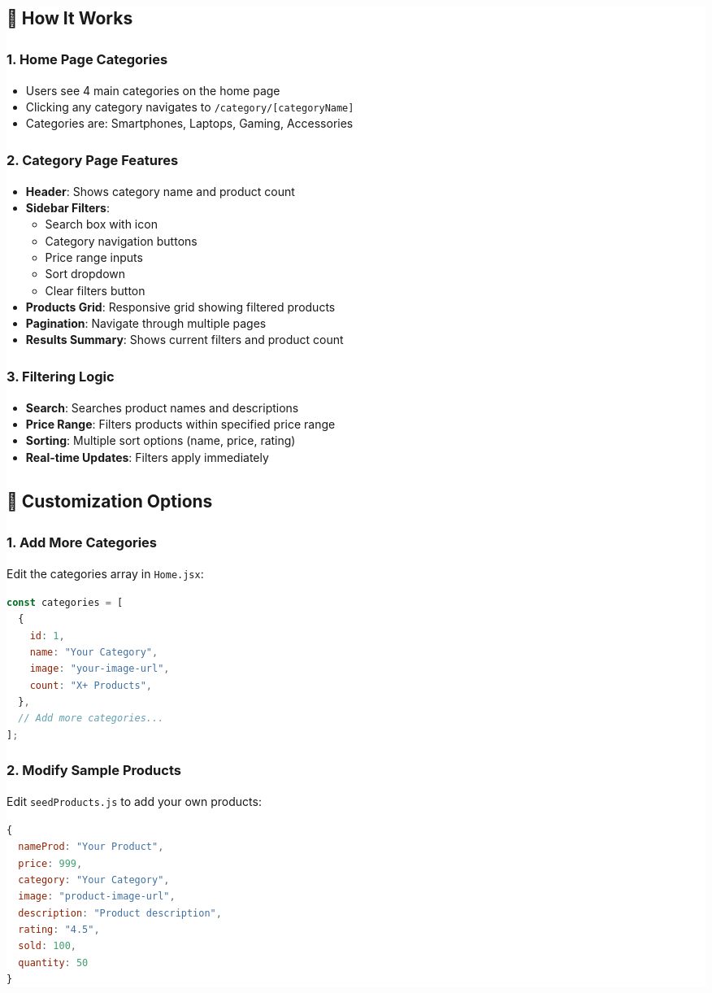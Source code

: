 ## 🎨 How It Works

### 1. **Home Page Categories**

- Users see 4 main categories on the home page
- Clicking any category navigates to `/category/[categoryName]`
- Categories are: Smartphones, Laptops, Gaming, Accessories

### 2. **Category Page Features**

- **Header**: Shows category name and product count
- **Sidebar Filters**:
  - Search box with icon
  - Category navigation buttons
  - Price range inputs
  - Sort dropdown
  - Clear filters button
- **Products Grid**: Responsive grid showing filtered products
- **Pagination**: Navigate through multiple pages
- **Results Summary**: Shows current filters and product count

### 3. **Filtering Logic**

- **Search**: Searches product names and descriptions
- **Price Range**: Filters products within specified price range
- **Sorting**: Multiple sort options (name, price, rating)
- **Real-time Updates**: Filters apply immediately

## 🔧 Customization Options

### 1. **Add More Categories**

Edit the categories array in `Home.jsx`:

```javascript
const categories = [
  {
    id: 1,
    name: "Your Category",
    image: "your-image-url",
    count: "X+ Products",
  },
  // Add more categories...
];
```

### 2. **Modify Sample Products**

Edit `seedProducts.js` to add your own products:

```javascript
{
  nameProd: "Your Product",
  price: 999,
  category: "Your Category",
  image: "product-image-url",
  description: "Product description",
  rating: "4.5",
  sold: 100,
  quantity: 50
}
```
